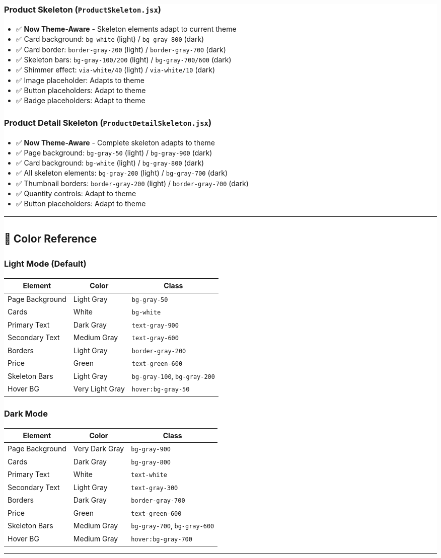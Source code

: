 ### **Product Skeleton** (`ProductSkeleton.jsx`)
- ✅ **Now Theme-Aware** - Skeleton elements adapt to current theme
- ✅ Card background: `bg-white` (light) / `bg-gray-800` (dark)
- ✅ Card border: `border-gray-200` (light) / `border-gray-700` (dark)
- ✅ Skeleton bars: `bg-gray-100/200` (light) / `bg-gray-700/600` (dark)
- ✅ Shimmer effect: `via-white/40` (light) / `via-white/10` (dark)
- ✅ Image placeholder: Adapts to theme
- ✅ Button placeholders: Adapt to theme
- ✅ Badge placeholders: Adapt to theme

### **Product Detail Skeleton** (`ProductDetailSkeleton.jsx`)
- ✅ **Now Theme-Aware** - Complete skeleton adapts to theme
- ✅ Page background: `bg-gray-50` (light) / `bg-gray-900` (dark)
- ✅ Card background: `bg-white` (light) / `bg-gray-800` (dark)
- ✅ All skeleton elements: `bg-gray-200` (light) / `bg-gray-700` (dark)
- ✅ Thumbnail borders: `border-gray-200` (light) / `border-gray-700` (dark)
- ✅ Quantity controls: Adapt to theme
- ✅ Button placeholders: Adapt to theme

---

## 🎨 **Color Reference**

### **Light Mode** (Default)
| Element | Color | Class |
|---------|-------|-------|
| Page Background | Light Gray | `bg-gray-50` |
| Cards | White | `bg-white` |
| Primary Text | Dark Gray | `text-gray-900` |
| Secondary Text | Medium Gray | `text-gray-600` |
| Borders | Light Gray | `border-gray-200` |
| Price | Green | `text-green-600` |
| Skeleton Bars | Light Gray | `bg-gray-100`, `bg-gray-200` |
| Hover BG | Very Light Gray | `hover:bg-gray-50` |

### **Dark Mode**
| Element | Color | Class |
|---------|-------|-------|
| Page Background | Very Dark Gray | `bg-gray-900` |
| Cards | Dark Gray | `bg-gray-800` |
| Primary Text | White | `text-white` |
| Secondary Text | Light Gray | `text-gray-300` |
| Borders | Dark Gray | `border-gray-700` |
| Price | Green | `text-green-600` |
| Skeleton Bars | Medium Gray | `bg-gray-700`, `bg-gray-600` |
| Hover BG | Medium Gray | `hover:bg-gray-700` |

---
